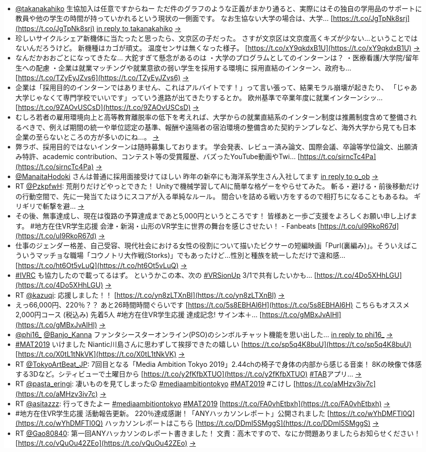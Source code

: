 *   [@takanakahiko](https://twitter.com/takanakahiko) 生協加入は任意ですからねー ただ件のグラフのような正義がまかり通ると、実際にはその独自の学用品のサポートに教員や他の学生の時間が持っていかれるという現状の一側面です。 なお生協ない大学の場合は、大学… [https://t.co/JgTpNk8srj](https://t.co/JgTpNk8srj) [in reply to takanakahiko](https://twitter.com/takanakahiko/statuses/1100255136981561345) [->](https://twitter.com/o_ob/statuses/1100277840895827970)
*   珍しいサイクルシェア新機体に当たったと思ったら、文京区の子だった。 さすが文京区は文京度高くキズが少ない…ということではないんだろうけど。 新機種はカゴが頑丈。 温度センサは無くなった様子。 [https://t.co/xY9qkdxB1U](https://t.co/xY9qkdxB1U) [->](https://twitter.com/o_ob/statuses/1100278610722664448)
*   なんだかおおごとになってきたな… 大鉈すぎて懸念があるのは ・大学のプログラムとしてのインターンは？ ・医療看護/大学院/留年生への配慮 ・企業は就業マッチングや就業意欲の弱い学生を採用する環境に 採用直結のインターン、政府も… [https://t.co/TZyEyJZvs6](https://t.co/TZyEyJZvs6) [->](https://twitter.com/o_ob/statuses/1100280728670023680)
*   企業は「採用目的のインターンではありません、これはアルバイトです！」って言い張って、結果モラル崩壊が起きたり、 「じゃあ大学じゃなくて専門学校でいいです」っていう進路が出てきたりするとか。 欧州基準で卒業年度に就業インターンシッ… [https://t.co/9ZAOvUSCsD](https://t.co/9ZAOvUSCsD) [->](https://twitter.com/o_ob/statuses/1100281517442359298)
*   むしろ若者の雇用環境向上と高等教育離脱率の低下を考えれば、大学からの就業直結系のインターン制度は推薦制度含めて整備されるべきで、例えば期間の統一や単位認定の基準、報酬や遠隔者の宿泊環境の整備含めた契約テンプレなど、海外大学から見ても日本企業の至らないところの方が多いのにね…。 [->](https://twitter.com/o_ob/statuses/1100282926577504256)
*   弊ラボ、採用目的ではないインターンは随時募集しております。 学会発表、レビュー済み論文、国際会議、卒論等学位論文、出願済み特許、academic contribution、コンテスト等の受賞履歴、バズったYouTube動画やTwi… [https://t.co/sirncTc4Pa](https://t.co/sirncTc4Pa) [->](https://twitter.com/o_ob/statuses/1100284173774815232)
*   [@ManaitaHodoki](https://twitter.com/ManaitaHodoki) さんは普通に採用面接受けてほしい 昨年の新卒にも海洋系学生さん入社してます [in reply to o_ob](https://twitter.com/o_ob/statuses/1100284173774815232) [->](https://twitter.com/o_ob/statuses/1100285240415645696)
*   RT [@PzkpfwH](https://twitter.com/PzkpfwH): 荒削りだけどやっとできた！ Unityで機械学習してAIに簡単な格ゲーをやらせてみた。 斬る・避ける・前後移動だけの行動空間で、先に一発当てたほうにスコアが入る単純なルール。 間合いを詰める戦い方をするので相打ちになることもあるね。 ギリギリで斬撃を避… [->](https://twitter.com/o_ob/statuses/1100297121863917569)
*   その後、無事達成し、現在は復路の予算達成まであと5,000円というところです！ 皆様あと一歩ご支援をよろしくお願い申し上げます。 #地方在住VR学生応援 会津・新潟・山形のVR学生に世界の舞台を感じさせたい！ - Fanbeats [https://t.co/uI9RkoR67d](https://t.co/uI9RkoR67d) [->](https://twitter.com/o_ob/statuses/1100360862697582592)
*   仕事のジェンダー格差、自己受容、現代社会における女性の役割について描いたピクサーの短編映画「Purl(裏編み)」。そういえばこういうマッチョな職場「コウノトリ大作戦(Storks)」でもあったけど…性別と種族を統一しただけで違和感… [https://t.co/ht6Ot5vLuQ](https://t.co/ht6Ot5vLuQ) [->](https://twitter.com/o_ob/statuses/1100365546120302598)
*   [#IVRC](https://twitter.com/search?q=%23IVRC&src=hash) も協力したので載ってるはず。 というかこの本、次の [#VRSionUp](https://twitter.com/search?q=%23VRSionUp&src=hash) 3/1で共有したいかも... [https://t.co/4Do5XHhLGU](https://t.co/4Do5XHhLGU) [->](https://twitter.com/o_ob/statuses/1100379864626917379)
*   RT [@kazuqi](https://twitter.com/kazuqi): 応援しました！！ [https://t.co/yn8zLTXnBI](https://t.co/yn8zLTXnBI) [->](https://twitter.com/o_ob/statuses/1100380032889810944)
*   えっ66,000円、220％？？ あと26時間時間ぐらいです [https://t.co/5s8EBHAl6H](https://t.co/5s8EBHAl6H) こちらもオススメ 2,000円コース (税込み) 先着5人 #地方在住VR学生応援 達成記念! サイン本＋… [https://t.co/gMBxJvAIHl](https://t.co/gMBxJvAIHl) [->](https://twitter.com/o_ob/statuses/1100380613159219203)
*   [@phi16_](https://twitter.com/phi16_) [@Banjo_Kanna](https://twitter.com/Banjo_Kanna) ファンタシースターオンライン(PSO)のシンボルチャット機能を思い出した… [in reply to phi16_](https://twitter.com/phi16_/statuses/1100301721308344320) [->](https://twitter.com/o_ob/statuses/1100382867815690240)
*   [#MAT2019](https://twitter.com/search?q=%23MAT2019&src=hash) いけました Niantic川島さんに思わずして挨拶できたの嬉しい [https://t.co/sp5q4K8buU](https://t.co/sp5q4K8buU) [https://t.co/X0tL1tNkVK](https://t.co/X0tL1tNkVK) [->](https://twitter.com/o_ob/statuses/1100389559689310208)
*   RT [@TokyoArtBeat_JP](https://twitter.com/TokyoArtBeat_JP): 7回目となる「Media Ambition Tokyo 2019」2.44chの椅子で身体の内部から感じる音楽！ 8Kの映像で体感する3Dなど。シティビューで土曜日から [https://t.co/y2fKfbXTUO](https://t.co/y2fKfbXTUO) [#TAB](https://twitter.com/search?q=%23TAB&src=hash)アプリ… [->](https://twitter.com/o_ob/statuses/1100389676861448193)
*   RT [@pasta_eringi](https://twitter.com/pasta_eringi): 凄いものを見てしまった😲 [#mediaambitiontokyo](https://twitter.com/search?q=%23mediaambitiontokyo&src=hash) [#MAT2019](https://twitter.com/search?q=%23MAT2019&src=hash) #こけし [https://t.co/aMHzv3iv7c](https://t.co/aMHzv3iv7c) [->](https://twitter.com/o_ob/statuses/1100389873733660673)
*   RT [@asitazzz](https://twitter.com/asitazzz): 行ってきたよー [#mediaambitiontokyo](https://twitter.com/search?q=%23mediaambitiontokyo&src=hash) [#MAT2019](https://twitter.com/search?q=%23MAT2019&src=hash) [https://t.co/FA0vhEtbxh](https://t.co/FA0vhEtbxh) [->](https://twitter.com/o_ob/statuses/1100389965899255808)
*   #地方在住VR学生応援 活動報告更新。 220％達成感謝！「ANYハッカソンレポート」公開されました [https://t.co/wYhDMFTl0Q](https://t.co/wYhDMFTl0Q) ハッカソンレポートはこちら [https://t.co/DDmI5SMggS](https://t.co/DDmI5SMggS) [->](https://twitter.com/o_ob/statuses/1100397931587235841)
*   RT [@Gao80840](https://twitter.com/Gao80840): 第一回ANYハッカソンのレポート書きました！ 文責：高木ですので、なにか問題ありましたらお知らせください！ [https://t.co/vQuOu42ZEo](https://t.co/vQuOu42ZEo) [->](https://twitter.com/o_ob/statuses/1100398177931296768)